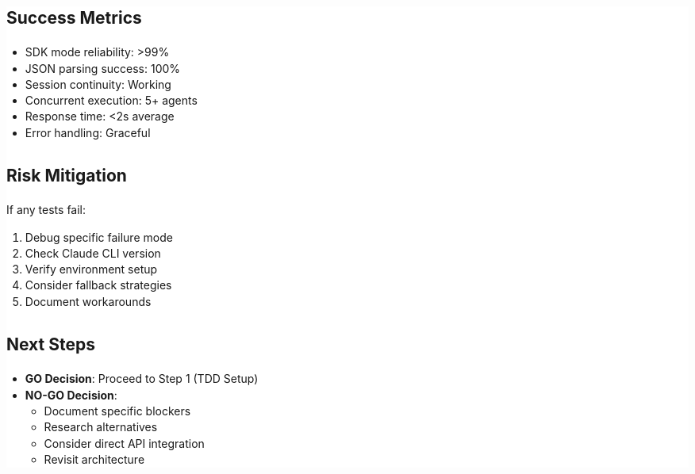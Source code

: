 ## Success Metrics
- SDK mode reliability: >99%
- JSON parsing success: 100%
- Session continuity: Working
- Concurrent execution: 5+ agents
- Response time: <2s average
- Error handling: Graceful

## Risk Mitigation
If any tests fail:
1. Debug specific failure mode
2. Check Claude CLI version
3. Verify environment setup
4. Consider fallback strategies
5. Document workarounds

## Next Steps
- **GO Decision**: Proceed to Step 1 (TDD Setup)
- **NO-GO Decision**: 
  - Document specific blockers
  - Research alternatives
  - Consider direct API integration
  - Revisit architecture